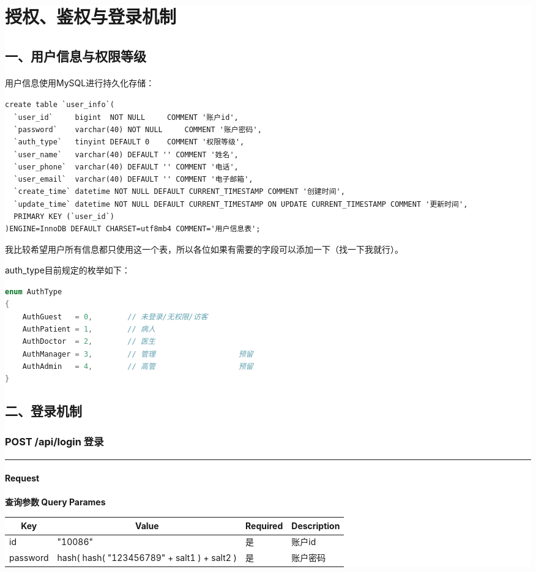# 授权、鉴权与登录机制

## 一、用户信息与权限等级

用户信息使用MySQL进行持久化存储：

~~~mysql
create table `user_info`(
  `user_id` 	bigint  NOT NULL 	 COMMENT '账户id',
  `password` 	varchar(40) NOT NULL 	 COMMENT '账户密码',
  `auth_type` 	tinyint DEFAULT 0	 COMMENT '权限等级',
  `user_name` 	varchar(40) DEFAULT '' COMMENT '姓名',
  `user_phone`	varchar(40) DEFAULT '' COMMENT '电话',
  `user_email` 	varchar(40) DEFAULT '' COMMENT '电子邮箱',
  `create_time` datetime NOT NULL DEFAULT CURRENT_TIMESTAMP COMMENT '创建时间',
  `update_time` datetime NOT NULL DEFAULT CURRENT_TIMESTAMP ON UPDATE CURRENT_TIMESTAMP COMMENT '更新时间',
  PRIMARY KEY (`user_id`)
)ENGINE=InnoDB DEFAULT CHARSET=utf8mb4 COMMENT='用户信息表';
~~~

我比较希望用户所有信息都只使用这一个表，所以各位如果有需要的字段可以添加一下（找一下我就行）。

auth_type目前规定的枚举如下：

~~~c#
enum AuthType
{
    AuthGuest   = 0,        // 未登录/无权限/访客				
    AuthPatient = 1,        // 病人 
    AuthDoctor  = 2,        // 医生
    AuthManager = 3,        // 管理					预留	
    AuthAdmin   = 4,        // 高管					预留
}
~~~

## 二、登录机制

### POST	/api/login	登录

---

#### Request

**查询参数 Query Parames**


| Key      | Value                                       | Required | Description |
| -------- | ------------------------------------------- | -------- | ----------- |
| id       | "10086"                                     | 是       | 账户id      |
| password | hash( hash( "123456789" + salt1 ) + salt2 ) | 是       | 账户密码    |

